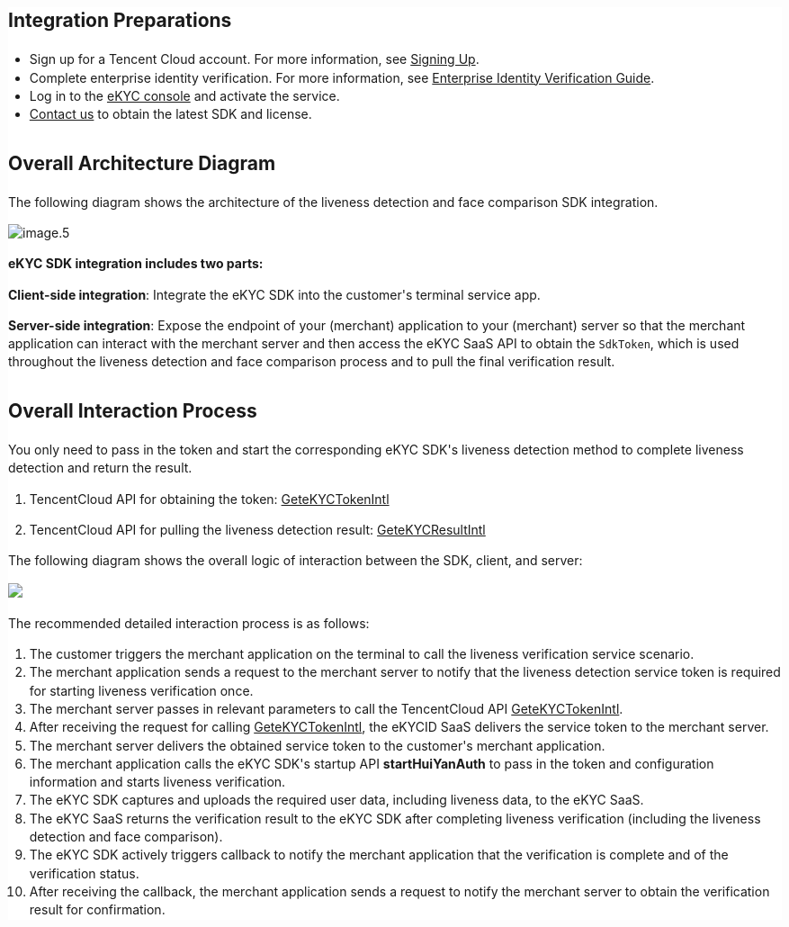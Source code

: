 

## Integration Preparations

- Sign up for a Tencent Cloud account. For more information, see [Signing Up](https://www.tencentcloud.com/document/product/378/17985).
- Complete enterprise identity verification. For more information, see [Enterprise Identity Verification Guide](https://www.tencentcloud.com/document/product/378/10496).
- Log in to the [eKYC console](https://console.intl.cloud.tencent.com/faceid) and activate the service. 
- [Contact us](https://www.tencentcloud.com/document/product/1061/52144) to obtain the latest SDK and license.

## Overall Architecture Diagram

The following diagram shows the architecture of the liveness detection and face comparison SDK integration.

![image.5](https://staticintl.cloudcachetci.com/yehe/backend-news/727J155_image.png)

**eKYC SDK integration includes two parts:**

**Client-side integration**: Integrate the eKYC SDK into the customer's terminal service app. 

**Server-side integration**: Expose the endpoint of your (merchant) application to your (merchant) server so that the merchant application can interact with the merchant server and then access the eKYC SaaS API to obtain the `SdkToken`, which is used throughout the liveness detection and face comparison process and to pull the final verification result.


## Overall Interaction Process

You only need to pass in the token and start the corresponding eKYC SDK's liveness detection method to complete liveness detection and return the result.

1. TencentCloud API for obtaining the token: [GeteKYCTokenIntl](https://www.tencentcloud.com/document/product/1061/54556)

2. TencentCloud API for pulling the liveness detection result: [GeteKYCResultIntl](https://www.tencentcloud.com/document/product/1061/54557)

The following diagram shows the overall logic of interaction between the SDK, client, and server:

![](https://staticintl.cloudcachetci.com/yehe/backend-news/F5n3129_%E4%BC%81%E4%B8%9A%E5%BE%AE%E4%BF%A1%E6%88%AA%E5%9B%BE_091a5f2d-ebc2-48b3-989e-3fcc1e48881f.png)

 The recommended detailed interaction process is as follows:

1. The customer triggers the merchant application on the terminal to call the liveness verification service scenario.
2. The merchant application sends a request to the merchant server to notify that the liveness detection service token is required for starting liveness verification once.
3. The merchant server passes in relevant parameters to call the TencentCloud API [GeteKYCTokenIntl](https://www.tencentcloud.com/document/product/1061/54556).
4. After receiving the request for calling [GeteKYCTokenIntl](https://www.tencentcloud.com/document/product/1061/54556), the eKYCID SaaS delivers the service token to the merchant server.
5. The merchant server delivers the obtained service token to the customer's merchant application.
6. The merchant application calls the eKYC SDK's startup API **startHuiYanAuth** to pass in the token and configuration information and starts liveness verification.  
7. The eKYC SDK captures and uploads the required user data, including liveness data, to the eKYC SaaS.
8. The eKYC SaaS returns the verification result to the eKYC SDK after completing liveness verification (including the liveness detection and face comparison).
9. The eKYC SDK actively triggers callback to notify the merchant application that the verification is complete and of the verification status.
10. After receiving the callback, the merchant application sends a request to notify the merchant server to obtain the verification result for confirmation.  